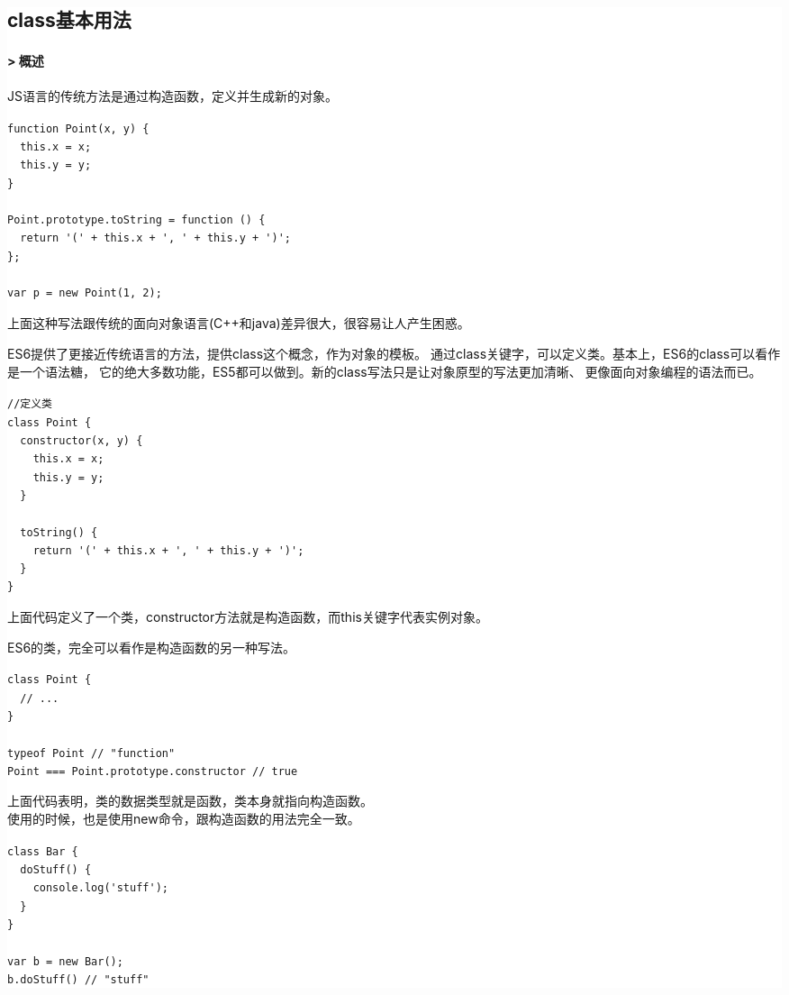 ## class基本用法

#### > 概述
JS语言的传统方法是通过构造函数，定义并生成新的对象。

    function Point(x, y) {
      this.x = x;
      this.y = y;
    }

    Point.prototype.toString = function () {
      return '(' + this.x + ', ' + this.y + ')';
    };

    var p = new Point(1, 2);

上面这种写法跟传统的面向对象语言(C++和java)差异很大，很容易让人产生困惑。

ES6提供了更接近传统语言的方法，提供class这个概念，作为对象的模板。
通过class关键字，可以定义类。基本上，ES6的class可以看作是一个语法糖，
它的绝大多数功能，ES5都可以做到。新的class写法只是让对象原型的写法更加清晰、
更像面向对象编程的语法而已。

    //定义类
    class Point {
      constructor(x, y) {
        this.x = x;
        this.y = y;
      }

      toString() {
        return '(' + this.x + ', ' + this.y + ')';
      }
    }

上面代码定义了一个类，constructor方法就是构造函数，而this关键字代表实例对象。

ES6的类，完全可以看作是构造函数的另一种写法。

    class Point {
      // ...
    }

    typeof Point // "function"
    Point === Point.prototype.constructor // true

上面代码表明，类的数据类型就是函数，类本身就指向构造函数。<br/>
使用的时候，也是使用new命令，跟构造函数的用法完全一致。

    class Bar {
      doStuff() {
        console.log('stuff');
      }
    }

    var b = new Bar();
    b.doStuff() // "stuff"
